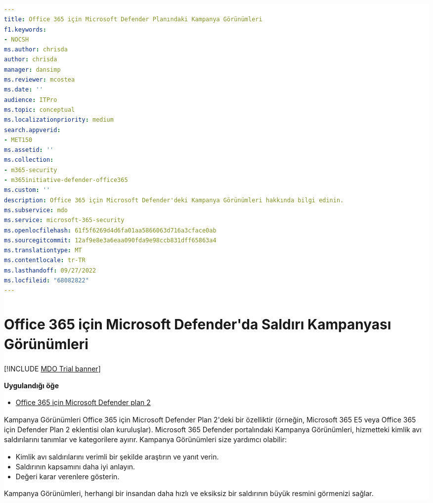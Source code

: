 ```yaml
---
title: Office 365 için Microsoft Defender Planındaki Kampanya Görünümleri
f1.keywords:
- NOCSH
ms.author: chrisda
author: chrisda
manager: dansimp
ms.reviewer: mcostea
ms.date: ''
audience: ITPro
ms.topic: conceptual
ms.localizationpriority: medium
search.appverid:
- MET150
ms.assetid: ''
ms.collection:
- m365-security
- m365initiative-defender-office365
ms.custom: ''
description: Office 365 için Microsoft Defender'deki Kampanya Görünümleri hakkında bilgi edinin.
ms.subservice: mdo
ms.service: microsoft-365-security
ms.openlocfilehash: 61f5f6269d4d6fa01aa5866063d716a3cface0ab
ms.sourcegitcommit: 12af9e8e3a6eaa090fda9e98ccb831dff65863a4
ms.translationtype: MT
ms.contentlocale: tr-TR
ms.lasthandoff: 09/27/2022
ms.locfileid: "68082822"
---
```

# <a name="campaign-views-in-microsoft-defender-for-office-365"></a>Office 365 için Microsoft Defender'da Saldırı Kampanyası Görünümleri

[!INCLUDE [MDO Trial banner](../includes/mdo-trial-banner.md)]

**Uygulandığı öğe**
- [Office 365 için Microsoft Defender plan 2](defender-for-office-365.md)

Kampanya Görünümleri Office 365 için Microsoft Defender Plan 2'deki bir özelliktir (örneğin, Microsoft 365 E5 veya Office 365 için Defender Plan 2 eklentisi olan kuruluşlar). Microsoft 365 Defender portalındaki Kampanya Görünümleri, hizmetteki kimlik avı saldırılarını tanımlar ve kategorilere ayırır. Kampanya Görünümleri size yardımcı olabilir:

- Kimlik avı saldırılarını verimli bir şekilde araştırın ve yanıt verin.
- Saldırının kapsamını daha iyi anlayın.
- Değeri karar verenlere gösterin.

Kampanya Görünümleri, herhangi bir insandan daha hızlı ve eksiksiz bir saldırının büyük resmini görmenizi sağlar.

